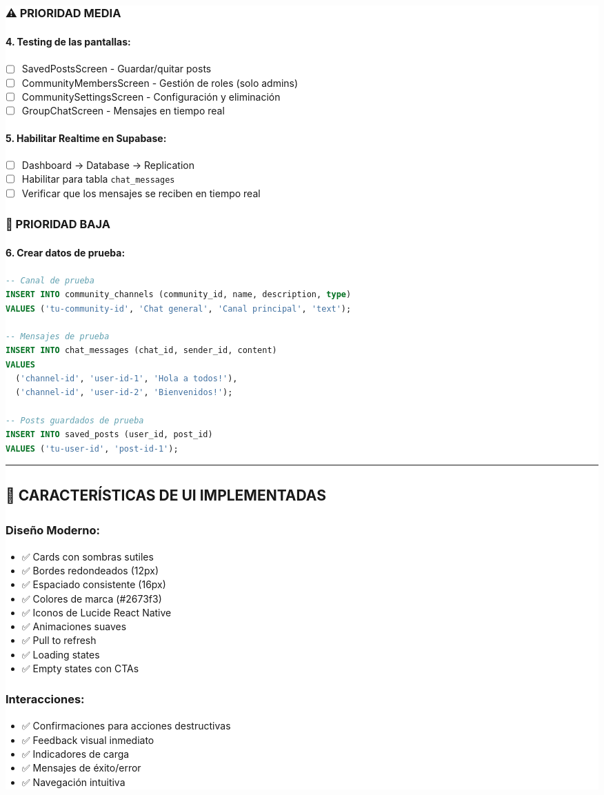 ### ⚠️ PRIORIDAD MEDIA

#### 4. Testing de las pantallas:
- [ ] SavedPostsScreen - Guardar/quitar posts
- [ ] CommunityMembersScreen - Gestión de roles (solo admins)
- [ ] CommunitySettingsScreen - Configuración y eliminación
- [ ] GroupChatScreen - Mensajes en tiempo real

#### 5. Habilitar Realtime en Supabase:
- [ ] Dashboard → Database → Replication
- [ ] Habilitar para tabla `chat_messages`
- [ ] Verificar que los mensajes se reciben en tiempo real

### 📝 PRIORIDAD BAJA

#### 6. Crear datos de prueba:
```sql
-- Canal de prueba
INSERT INTO community_channels (community_id, name, description, type)
VALUES ('tu-community-id', 'Chat general', 'Canal principal', 'text');

-- Mensajes de prueba
INSERT INTO chat_messages (chat_id, sender_id, content)
VALUES 
  ('channel-id', 'user-id-1', 'Hola a todos!'),
  ('channel-id', 'user-id-2', 'Bienvenidos!');

-- Posts guardados de prueba
INSERT INTO saved_posts (user_id, post_id)
VALUES ('tu-user-id', 'post-id-1');
```

---

## 🎨 CARACTERÍSTICAS DE UI IMPLEMENTADAS

### Diseño Moderno:
- ✅ Cards con sombras sutiles
- ✅ Bordes redondeados (12px)
- ✅ Espaciado consistente (16px)
- ✅ Colores de marca (#2673f3)
- ✅ Iconos de Lucide React Native
- ✅ Animaciones suaves
- ✅ Pull to refresh
- ✅ Loading states
- ✅ Empty states con CTAs

### Interacciones:
- ✅ Confirmaciones para acciones destructivas
- ✅ Feedback visual inmediato
- ✅ Indicadores de carga
- ✅ Mensajes de éxito/error
- ✅ Navegación intuitiva
